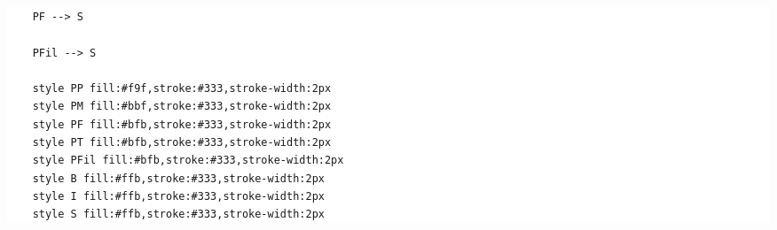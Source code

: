 ```mermaid
    PF --> S
    
    PFil --> S
    
    style PP fill:#f9f,stroke:#333,stroke-width:2px
    style PM fill:#bbf,stroke:#333,stroke-width:2px
    style PF fill:#bfb,stroke:#333,stroke-width:2px
    style PT fill:#bfb,stroke:#333,stroke-width:2px
    style PFil fill:#bfb,stroke:#333,stroke-width:2px
    style B fill:#ffb,stroke:#333,stroke-width:2px
    style I fill:#ffb,stroke:#333,stroke-width:2px
    style S fill:#ffb,stroke:#333,stroke-width:2px
```